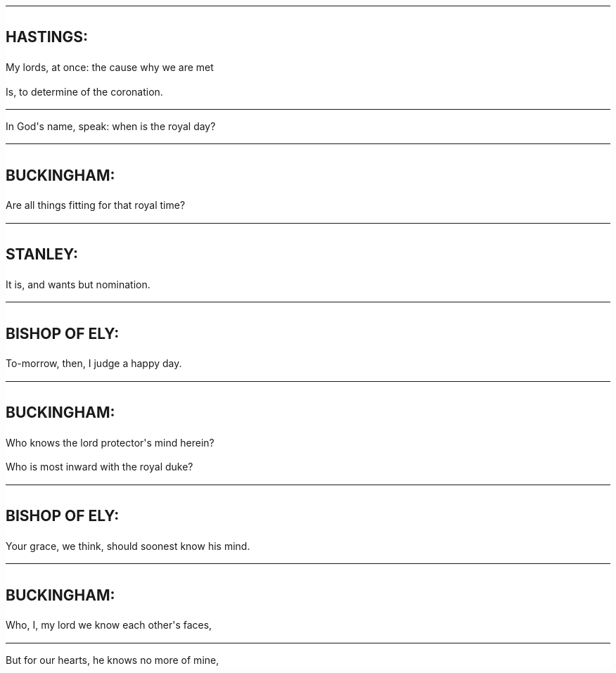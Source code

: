 

---

## HASTINGS:
My lords, at once: the cause why we are met



Is, to determine of the coronation.

---

In God's name, speak: when is the royal day?

---

## BUCKINGHAM:
Are all things fitting for that royal time?

---

## STANLEY:
It is, and wants but nomination.

---

## BISHOP OF ELY:
To-morrow, then, I judge a happy day.

---

## BUCKINGHAM:
Who knows the lord protector's mind herein?



Who is most inward with the royal duke?

---

## BISHOP OF ELY:
Your grace, we think, should soonest know his mind.

---

## BUCKINGHAM:
Who, I, my lord we know each other's faces,

---

But for our hearts, he knows no more of mine,

